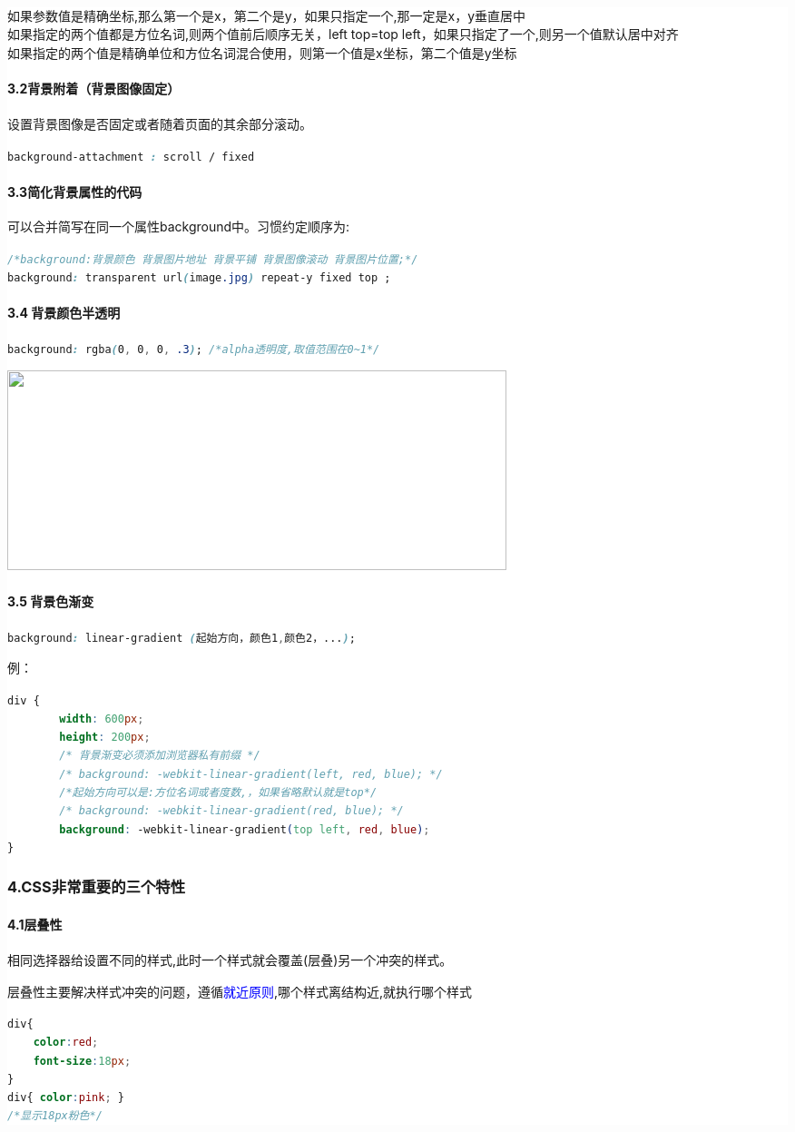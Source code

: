如果参数值是精确坐标,那么第一个是x，第二个是y，如果只指定一个,那一定是x，y垂直居中\
如果指定的两个值都是方位名词,则两个值前后顺序无关，left top=top left，如果只指定了一个,则另一个值默认居中对齐\
如果指定的两个值是精确单位和方位名词混合使用，则第一个值是x坐标，第二个值是y坐标

#### 3.2背景附着（背景图像固定）
设置背景图像是否固定或者随着页面的其余部分滚动。
```css
background-attachment : scroll / fixed
```

#### 3.3简化背景属性的代码
可以合并简写在同一个属性background中。习惯约定顺序为:
```css
/*background:背景颜色 背景图片地址 背景平铺 背景图像滚动 背景图片位置;*/
background: transparent url(image.jpg) repeat-y fixed top ;
```

#### 3.4 背景颜色半透明
```css
background: rgba(0, 0, 0, .3); /*alpha透明度,取值范围在0~1*/
```

<img src="https://i.loli.net/2020/08/23/frtTVPRWkXe5yNi.png" width="550px" height="220px">

#### 3.5 背景色渐变
```css
background: linear-gradient (起始方向，颜色1,颜色2，...);
```

例：
```css
div {
        width: 600px;
        height: 200px;
        /* 背景渐变必须添加浏览器私有前缀 */
        /* background: -webkit-linear-gradient(left, red, blue); */
        /*起始方向可以是:方位名词或者度数,，如果省略默认就是top*/
        /* background: -webkit-linear-gradient(red, blue); */
        background: -webkit-linear-gradient(top left, red, blue);
}
```

### 4.CSS非常重要的三个特性
#### 4.1层叠性
相同选择器给设置不同的样式,此时一个样式就会覆盖(层叠)另一个冲突的样式。

层叠性主要解决样式冲突的问题，遵循<font color="blue">就近原则</font>,哪个样式离结构近,就执行哪个样式
```css
div{
    color:red;
    font-size:18px;
}
div{ color:pink; } 
/*显示18px粉色*/
```
